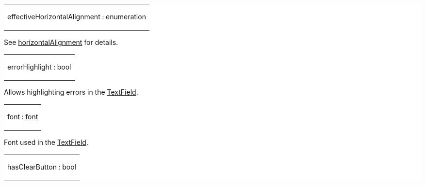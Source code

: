 <table>
<colgroup>
<col width="100%" />
</colgroup>
<tbody>
<tr class="odd">
<td><p><span id="effectiveHorizontalAlignment-prop"></span><span class="name">effectiveHorizontalAlignment</span> : <span class="type">enumeration</span></p></td>
</tr>
</tbody>
</table>

See [horizontalAlignment](index.html#horizontalAlignment-prop) for details.

<table>
<colgroup>
<col width="100%" />
</colgroup>
<tbody>
<tr class="odd">
<td><p><span id="errorHighlight-prop"></span><span class="name">errorHighlight</span> : <span class="type">bool</span></p></td>
</tr>
</tbody>
</table>

Allows highlighting errors in the [TextField](index.html).

<table>
<colgroup>
<col width="100%" />
</colgroup>
<tbody>
<tr class="odd">
<td><p><span id="font-prop"></span><span class="name">font</span> : <span class="type"><a href="index.html#font-prop">font</a></span></p></td>
</tr>
</tbody>
</table>

Font used in the [TextField](index.html).

<table>
<colgroup>
<col width="100%" />
</colgroup>
<tbody>
<tr class="odd">
<td><p><span id="hasClearButton-prop"></span><span class="name">hasClearButton</span> : <span class="type">bool</span></p></td>
</tr>
</tbody>
</table>
